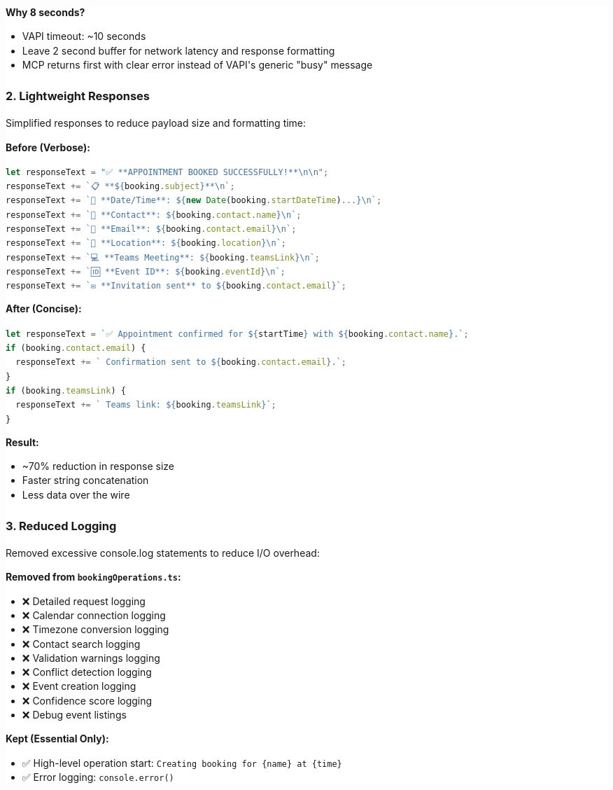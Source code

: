 **Why 8 seconds?**
- VAPI timeout: ~10 seconds
- Leave 2 second buffer for network latency and response formatting
- MCP returns first with clear error instead of VAPI's generic "busy" message

### 2. **Lightweight Responses**
Simplified responses to reduce payload size and formatting time:

**Before (Verbose):**
```typescript
let responseText = "✅ **APPOINTMENT BOOKED SUCCESSFULLY!**\n\n";
responseText += `📋 **${booking.subject}**\n`;
responseText += `📅 **Date/Time**: ${new Date(booking.startDateTime)...}\n`;
responseText += `👤 **Contact**: ${booking.contact.name}\n`;
responseText += `📧 **Email**: ${booking.contact.email}\n`;
responseText += `📍 **Location**: ${booking.location}\n`;
responseText += `💻 **Teams Meeting**: ${booking.teamsLink}\n`;
responseText += `🆔 **Event ID**: ${booking.eventId}\n`;
responseText += `✉️ **Invitation sent** to ${booking.contact.email}`;
```

**After (Concise):**
```typescript
let responseText = `✅ Appointment confirmed for ${startTime} with ${booking.contact.name}.`;
if (booking.contact.email) {
  responseText += ` Confirmation sent to ${booking.contact.email}.`;
}
if (booking.teamsLink) {
  responseText += ` Teams link: ${booking.teamsLink}`;
}
```

**Result:**
- ~70% reduction in response size
- Faster string concatenation
- Less data over the wire

### 3. **Reduced Logging**
Removed excessive console.log statements to reduce I/O overhead:

**Removed from `bookingOperations.ts`:**
- ❌ Detailed request logging
- ❌ Calendar connection logging
- ❌ Timezone conversion logging
- ❌ Contact search logging
- ❌ Validation warnings logging
- ❌ Conflict detection logging
- ❌ Event creation logging
- ❌ Confidence score logging
- ❌ Debug event listings

**Kept (Essential Only):**
- ✅ High-level operation start: `Creating booking for {name} at {time}`
- ✅ Error logging: `console.error()`
